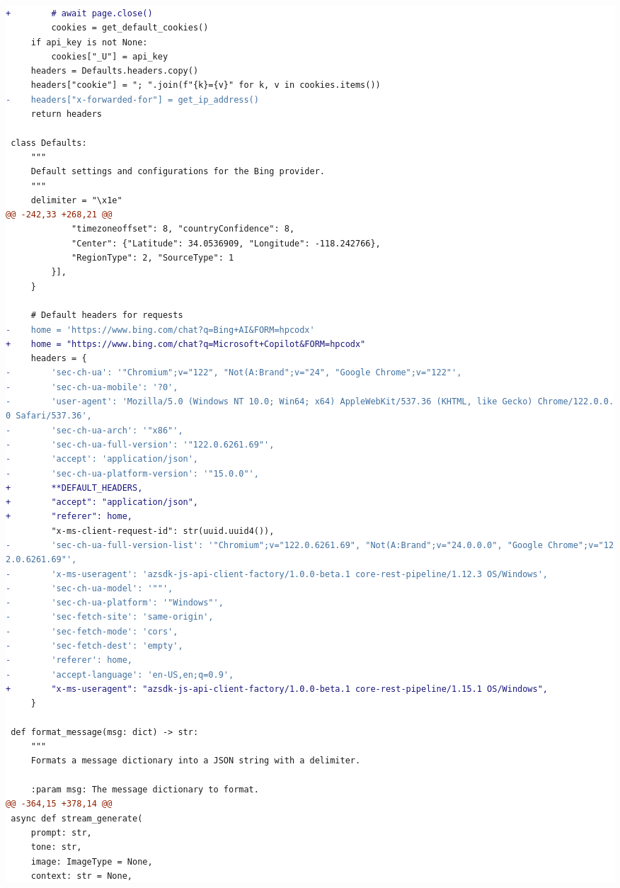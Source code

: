```diff
+        # await page.close()
         cookies = get_default_cookies()
     if api_key is not None:
         cookies["_U"] = api_key
     headers = Defaults.headers.copy()
     headers["cookie"] = "; ".join(f"{k}={v}" for k, v in cookies.items())
-    headers["x-forwarded-for"] = get_ip_address()
     return headers
 
 class Defaults:
     """
     Default settings and configurations for the Bing provider.
     """
     delimiter = "\x1e"
@@ -242,33 +268,21 @@
             "timezoneoffset": 8, "countryConfidence": 8,
             "Center": {"Latitude": 34.0536909, "Longitude": -118.242766},
             "RegionType": 2, "SourceType": 1
         }],
     }
 
     # Default headers for requests
-    home = 'https://www.bing.com/chat?q=Bing+AI&FORM=hpcodx'
+    home = "https://www.bing.com/chat?q=Microsoft+Copilot&FORM=hpcodx"
     headers = {
-        'sec-ch-ua': '"Chromium";v="122", "Not(A:Brand";v="24", "Google Chrome";v="122"',
-        'sec-ch-ua-mobile': '?0',
-        'user-agent': 'Mozilla/5.0 (Windows NT 10.0; Win64; x64) AppleWebKit/537.36 (KHTML, like Gecko) Chrome/122.0.0.0 Safari/537.36',
-        'sec-ch-ua-arch': '"x86"',
-        'sec-ch-ua-full-version': '"122.0.6261.69"',
-        'accept': 'application/json',
-        'sec-ch-ua-platform-version': '"15.0.0"',
+        **DEFAULT_HEADERS,
+        "accept": "application/json",
+        "referer": home,
         "x-ms-client-request-id": str(uuid.uuid4()),
-        'sec-ch-ua-full-version-list': '"Chromium";v="122.0.6261.69", "Not(A:Brand";v="24.0.0.0", "Google Chrome";v="122.0.6261.69"',
-        'x-ms-useragent': 'azsdk-js-api-client-factory/1.0.0-beta.1 core-rest-pipeline/1.12.3 OS/Windows',
-        'sec-ch-ua-model': '""',
-        'sec-ch-ua-platform': '"Windows"',
-        'sec-fetch-site': 'same-origin',
-        'sec-fetch-mode': 'cors',
-        'sec-fetch-dest': 'empty',
-        'referer': home,
-        'accept-language': 'en-US,en;q=0.9',
+        "x-ms-useragent": "azsdk-js-api-client-factory/1.0.0-beta.1 core-rest-pipeline/1.15.1 OS/Windows",
     }
 
 def format_message(msg: dict) -> str:
     """
     Formats a message dictionary into a JSON string with a delimiter.
 
     :param msg: The message dictionary to format.
@@ -364,15 +378,14 @@
 async def stream_generate(
     prompt: str,
     tone: str,
     image: ImageType = None,
     context: str = None,
```